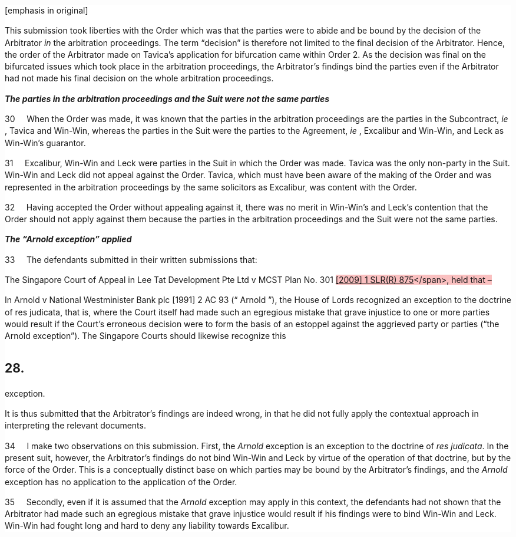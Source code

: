  [emphasis in original] 

This submission took liberties with the Order which was that the parties were to abide and be bound by the decision of the Arbitrator _in_ the arbitration proceedings. The term “decision” is therefore not limited to the final decision of the Arbitrator. Hence, the order of the Arbitrator made on Tavica’s application for bifurcation came within Order 2. As the decision was final on the bifurcated issues which took place in the arbitration proceedings, the Arbitrator’s findings bind the parties even if the Arbitrator had not made his final decision on the whole arbitration proceedings. 

**_The parties in the arbitration proceedings and the Suit were not the same parties_** 

30     When the Order was made, it was known that the parties in the arbitration proceedings are the parties in the Subcontract, _ie_ , Tavica and Win-Win, whereas the parties in the Suit were the parties to the Agreement, _ie_ , Excalibur and Win-Win, and Leck as Win-Win’s guarantor. 

31     Excalibur, Win-Win and Leck were parties in the Suit in which the Order was made. Tavica was the only non-party in the Suit. Win-Win and Leck did not appeal against the Order. Tavica, which must have been aware of the making of the Order and was represented in the arbitration proceedings by the same solicitors as Excalibur, was content with the Order. 

32     Having accepted the Order without appealing against it, there was no merit in Win-Win’s and Leck’s contention that the Order should not apply against them because the parties in the arbitration proceedings and the Suit were not the same parties. 

**_The “Arnold exception” applied_** 

33     The defendants submitted in their written submissions that: 

 The Singapore Court of Appeal in Lee Tat Development Pte Ltd v MCST Plan No. 301 <span style="background-color: #FAC0C0" class="citation">[[2009] 1 SLR(R) 875]("https://www.open.gov.sg")</span>, held that – 

 In Arnold v National Westminister Bank plc [1991] 2 AC 93 (“ Arnold ”), the House of Lords recognized an exception to the doctrine of res judicata, that is, where the Court itself had made such an egregious mistake that grave injustice to one or more parties would result if the Court’s erroneous decision were to form the basis of an estoppel against the aggrieved party or parties (“the Arnold exception”). The Singapore Courts should likewise recognize this 


## 28. 

 exception. 

 It is thus submitted that the Arbitrator’s findings are indeed wrong, in that he did not fully apply the contextual approach in interpreting the relevant documents. 

34     I make two observations on this submission. First, the _Arnold_ exception is an exception to the doctrine of _res judicata_. In the present suit, however, the Arbitrator’s findings do not bind Win-Win and Leck by virtue of the operation of that doctrine, but by the force of the Order. This is a conceptually distinct base on which parties may be bound by the Arbitrator’s findings, and the _Arnold_ exception has no application to the application of the Order. 

35     Secondly, even if it is assumed that the _Arnold_ exception may apply in this context, the defendants had not shown that the Arbitrator had made such an egregious mistake that grave injustice would result if his findings were to bind Win-Win and Leck. Win-Win had fought long and hard to deny any liability towards Excalibur. 
